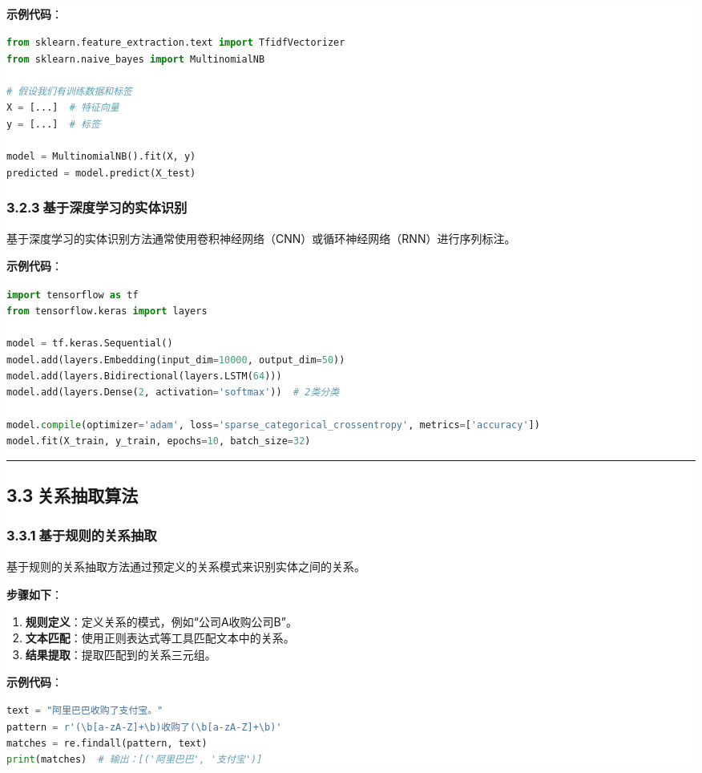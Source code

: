 **示例代码**：

```python
from sklearn.feature_extraction.text import TfidfVectorizer
from sklearn.naive_bayes import MultinomialNB

# 假设我们有训练数据和标签
X = [...]  # 特征向量
y = [...]  # 标签

model = MultinomialNB().fit(X, y)
predicted = model.predict(X_test)
```

### 3.2.3 基于深度学习的实体识别

基于深度学习的实体识别方法通常使用卷积神经网络（CNN）或循环神经网络（RNN）进行序列标注。

**示例代码**：

```python
import tensorflow as tf
from tensorflow.keras import layers

model = tf.keras.Sequential()
model.add(layers.Embedding(input_dim=10000, output_dim=50))
model.add(layers.Bidirectional(layers.LSTM(64)))
model.add(layers.Dense(2, activation='softmax'))  # 2类分类

model.compile(optimizer='adam', loss='sparse_categorical_crossentropy', metrics=['accuracy'])
model.fit(X_train, y_train, epochs=10, batch_size=32)
```

---

## 3.3 关系抽取算法

### 3.3.1 基于规则的关系抽取

基于规则的关系抽取方法通过预定义的关系模式来识别实体之间的关系。

**步骤如下**：

1. **规则定义**：定义关系的模式，例如“公司A收购公司B”。
2. **文本匹配**：使用正则表达式等工具匹配文本中的关系。
3. **结果提取**：提取匹配到的关系三元组。

**示例代码**：

```python
text = "阿里巴巴收购了支付宝。"
pattern = r'(\b[a-zA-Z]+\b)收购了(\b[a-zA-Z]+\b)'
matches = re.findall(pattern, text)
print(matches)  # 输出：[('阿里巴巴', '支付宝')]
```
